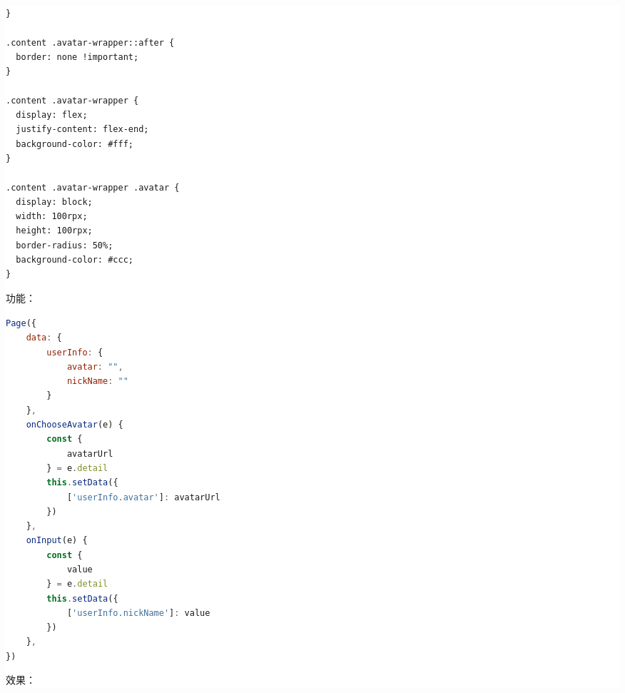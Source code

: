 ```wxss
}

.content .avatar-wrapper::after {
  border: none !important;
}

.content .avatar-wrapper {
  display: flex;
  justify-content: flex-end;
  background-color: #fff;
}

.content .avatar-wrapper .avatar {
  display: block;
  width: 100rpx;
  height: 100rpx;
  border-radius: 50%;
  background-color: #ccc;
}
```

功能：

```js
Page({
    data: {
        userInfo: {
            avatar: "",
            nickName: ""
        }
    },
    onChooseAvatar(e) {
        const {
            avatarUrl
        } = e.detail
        this.setData({
            ['userInfo.avatar']: avatarUrl
        })
    },
    onInput(e) {
        const {
            value
        } = e.detail
        this.setData({
            ['userInfo.nickName']: value
        })
    },
})
```

效果：
